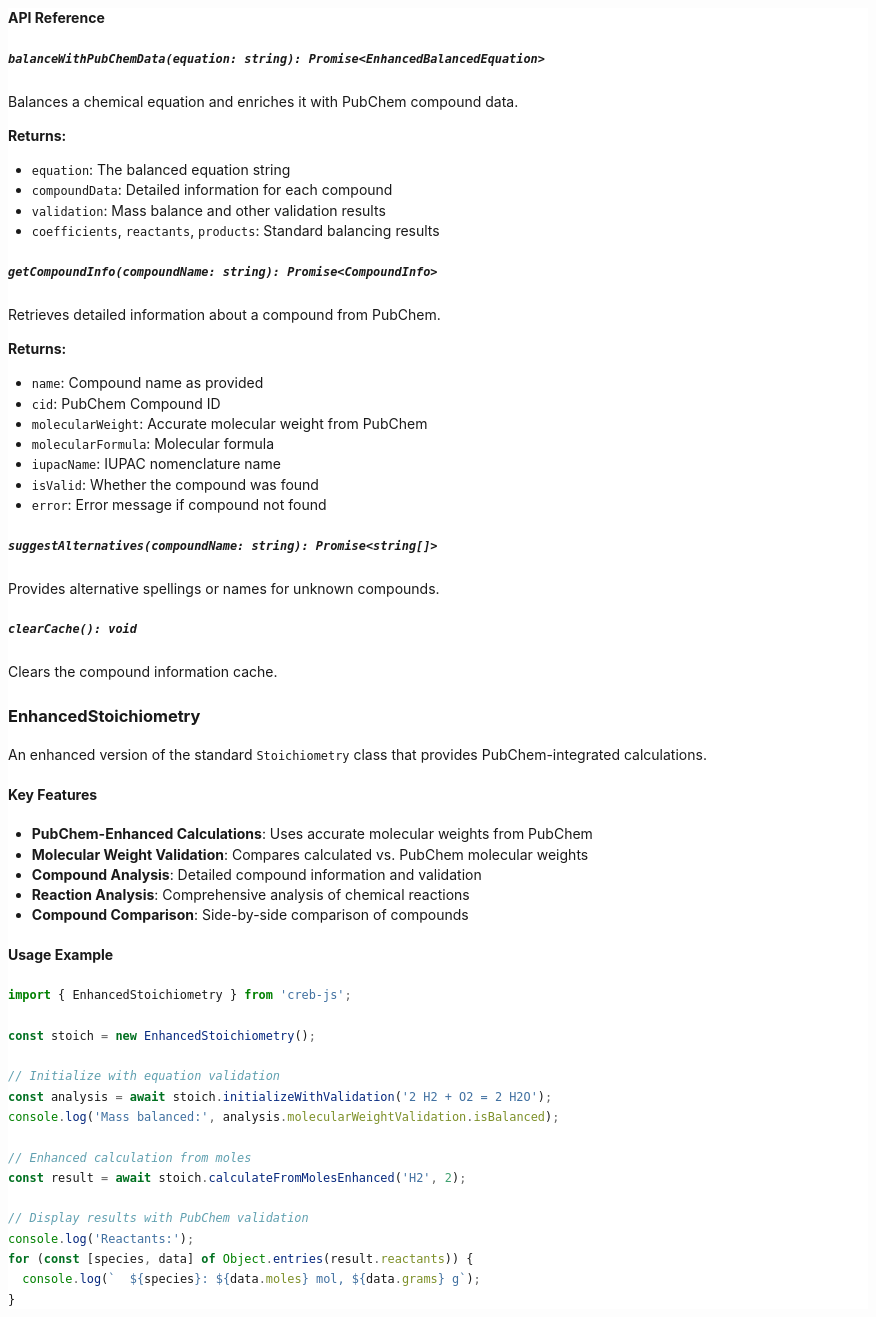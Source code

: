 #### API Reference

##### `balanceWithPubChemData(equation: string): Promise<EnhancedBalancedEquation>`

Balances a chemical equation and enriches it with PubChem compound data.

**Returns:**
- `equation`: The balanced equation string
- `compoundData`: Detailed information for each compound
- `validation`: Mass balance and other validation results
- `coefficients`, `reactants`, `products`: Standard balancing results

##### `getCompoundInfo(compoundName: string): Promise<CompoundInfo>`

Retrieves detailed information about a compound from PubChem.

**Returns:**
- `name`: Compound name as provided
- `cid`: PubChem Compound ID
- `molecularWeight`: Accurate molecular weight from PubChem
- `molecularFormula`: Molecular formula
- `iupacName`: IUPAC nomenclature name
- `isValid`: Whether the compound was found
- `error`: Error message if compound not found

##### `suggestAlternatives(compoundName: string): Promise<string[]>`

Provides alternative spellings or names for unknown compounds.

##### `clearCache(): void`

Clears the compound information cache.

### EnhancedStoichiometry

An enhanced version of the standard `Stoichiometry` class that provides PubChem-integrated calculations.

#### Key Features

- **PubChem-Enhanced Calculations**: Uses accurate molecular weights from PubChem
- **Molecular Weight Validation**: Compares calculated vs. PubChem molecular weights
- **Compound Analysis**: Detailed compound information and validation
- **Reaction Analysis**: Comprehensive analysis of chemical reactions
- **Compound Comparison**: Side-by-side comparison of compounds

#### Usage Example

```typescript
import { EnhancedStoichiometry } from 'creb-js';

const stoich = new EnhancedStoichiometry();

// Initialize with equation validation
const analysis = await stoich.initializeWithValidation('2 H2 + O2 = 2 H2O');
console.log('Mass balanced:', analysis.molecularWeightValidation.isBalanced);

// Enhanced calculation from moles
const result = await stoich.calculateFromMolesEnhanced('H2', 2);

// Display results with PubChem validation
console.log('Reactants:');
for (const [species, data] of Object.entries(result.reactants)) {
  console.log(`  ${species}: ${data.moles} mol, ${data.grams} g`);
}
```